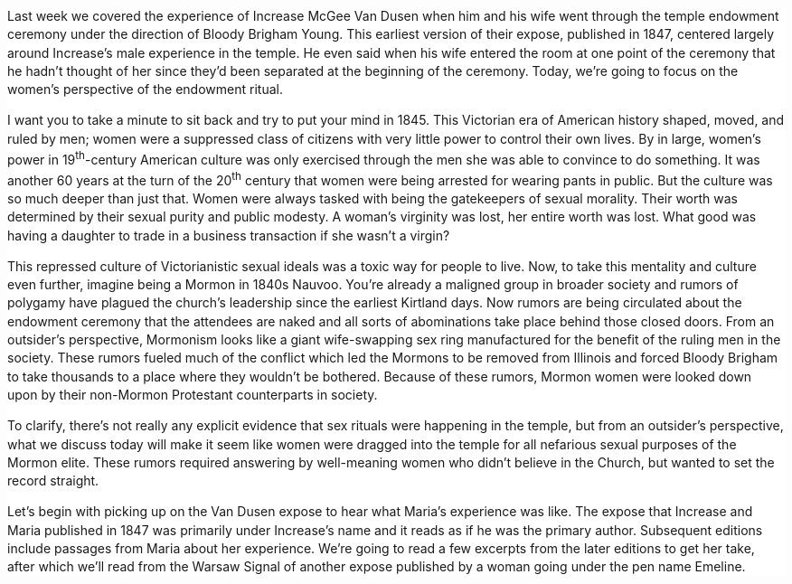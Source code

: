 Last week we covered the experience of Increase McGee Van Dusen when him
and his wife went through the temple endowment ceremony under the
direction of Bloody Brigham Young. This earliest version of their
expose, published in 1847, centered largely around Increase’s male
experience in the temple. He even said when his wife entered the room at
one point of the ceremony that he hadn’t thought of her since they’d
been separated at the beginning of the ceremony. Today, we’re going to
focus on the women’s perspective of the endowment ritual.

I want you to take a minute to sit back and try to put your mind in
1845. This Victorian era of American history shaped, moved, and ruled by
men; women were a suppressed class of citizens with very little power to
control their own lives. By in large, women’s power in
19<sup>th</sup>-century American culture was only exercised through the
men she was able to convince to do something. It was another 60 years at
the turn of the 20<sup>th</sup> century that women were being arrested
for wearing pants in public. But the culture was so much deeper than
just that. Women were always tasked with being the gatekeepers of sexual
morality. Their worth was determined by their sexual purity and public
modesty. A woman’s virginity was lost, her entire worth was lost. What
good was having a daughter to trade in a business transaction if she
wasn’t a virgin?

This repressed culture of Victorianistic sexual ideals was a toxic way
for people to live. Now, to take this mentality and culture even
further, imagine being a Mormon in 1840s Nauvoo. You’re already a
maligned group in broader society and rumors of polygamy have plagued
the church’s leadership since the earliest Kirtland days. Now rumors are
being circulated about the endowment ceremony that the attendees are
naked and all sorts of abominations take place behind those closed
doors. From an outsider’s perspective, Mormonism looks like a giant
wife-swapping sex ring manufactured for the benefit of the ruling men in
the society. These rumors fueled much of the conflict which led the
Mormons to be removed from Illinois and forced Bloody Brigham to take
thousands to a place where they wouldn’t be bothered. Because of these
rumors, Mormon women were looked down upon by their non-Mormon
Protestant counterparts in society.

To clarify, there’s not really any explicit evidence that sex rituals
were happening in the temple, but from an outsider’s perspective, what
we discuss today will make it seem like women were dragged into the
temple for all nefarious sexual purposes of the Mormon elite. These
rumors required answering by well-meaning women who didn’t believe in
the Church, but wanted to set the record straight.

Let’s begin with picking up on the Van Dusen expose to hear what Maria’s
experience was like. The expose that Increase and Maria published in
1847 was primarily under Increase’s name and it reads as if he was the
primary author. Subsequent editions include passages from Maria about
her experience. We’re going to read a few excerpts from the later
editions to get her take, after which we’ll read from the Warsaw Signal
of another expose published by a woman going under the pen name Emeline.
